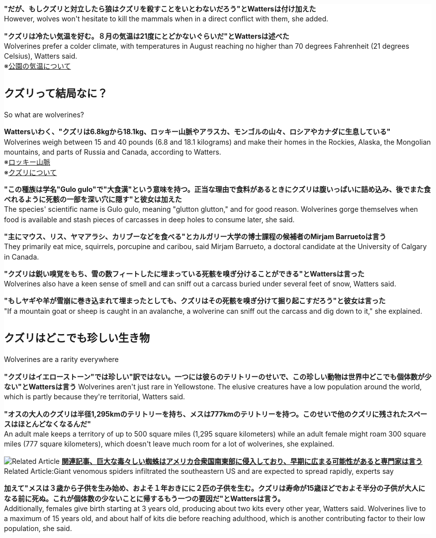 **"だが、もしクズリと対立したら狼はクズリを殺すことをいとわないだろう"とWattersは付け加えた**  
However, wolves won't hesitate to kill the mammals when in a direct conflict with them, she added.

**"クズリは冷たい気温を好む。８月の気温は21度にとどかないぐらいだ"とWattersは述べた**  
Wolverines prefer a colder climate, with temperatures in August reaching no higher than 70 degrees Fahrenheit (21 degrees Celsius), Watters said.  
※[公園の気温について](#気温)

## クズリって結局なに？
So what are wolverines?

**Wattersいわく、"クズリは6.8kgから18.1kg、ロッキー山脈やアラスカ、モンゴルの山々、ロシアやカナダに生息している"**  
Wolverines weigh between 15 and 40 pounds (6.8 and 18.1 kilograms) and make their homes in the Rockies, Alaska, the Mongolian mountains, and parts of Russia and Canada, according to Watters.  
※[ロッキー山脈](#ロッキー山脈)  
※[クズリについて](#クズリについて)

**"この種族は学名"Gulo gulo"で"大食漢"という意味を持つ。正当な理由で食料があるときにクズリは腹いっぱいに詰め込み、後でまた食べれるように死骸の一部を深い穴に隠す"と彼女は加えた**  
The species' scientific name is Gulo gulo, meaning "glutton glutton," and for good reason. Wolverines gorge themselves when food is available and stash pieces of carcasses in deep holes to consume later, she said.

**"主にマウス、リス、ヤマアラシ、カリブーなどを食べる"とカルガリー大学の博士課程の候補者のMirjam Barruetoは言う**  
They primarily eat mice, squirrels, porcupine and caribou, said Mirjam Barrueto, a doctoral candidate at the University of Calgary in Canada.

**"クズリは鋭い嗅覚をもち、雪の数フィートしたに埋まっている死骸を嗅ぎ分けることができる"とWattersは言った**  
Wolverines also have a keen sense of smell and can sniff out a carcass buried under several feet of snow, Watters said.

**"もしヤギや羊が雪崩に巻き込まれて埋まったとしても、クズリはその死骸を嗅ぎ分けて掘り起こすだろう"と彼女は言った**  
"If a mountain goat or sheep is caught in an avalanche, a wolverine can sniff out the carcass and dig down to it," she explained.

## クズリはどこでも珍しい生き物
Wolverines are a rarity everywhere

**"クズリはイエローストーン"では珍しい"訳ではない。一つには彼らのテリトリーのせいで、この珍しい動物は世界中どこでも個体数が少ない"とWattersは言う**
Wolverines aren't just rare in Yellowstone. The elusive creatures have a low population around the world, which is partly because they're territorial, Watters said.

**"オスの大人のクズリは半径1,295kmのテリトリーを持ち、メスは777kmのテリトリーを持つ。このせいで他のクズリに残されたスペースはほとんどなくなるんだ"**  
An adult male keeps a territory of up to 500 square miles (1,295 square kilometers) while an adult female might roam 300 square miles (777 square kilometers), which doesn't leave much room for a lot of wolverines, she explained.

![Related Article](https://cdn.cnn.com/cnnnext/dam/assets/220307154705-joro-spider-file-102421-medium-plus-169.jpg)
**[関連記事、巨大な毒々しい蜘蛛はアメリカ合衆国南東部に侵入しており、早期に広まる可能性があると専門家は言う](https://edition.cnn.com/2022/03/08/us/venomous-joro-spider-spread-scn/index.html)**  
Related Article:Giant venomous spiders infiltrated the southeastern US and are expected to spread rapidly, experts say

**加えて"メスは３歳から子供を生み始め、およそ１年おきにに２匹の子供を生む。クズリは寿命が15歳ほどでおよそ半分の子供が大人になる前に死ぬ。これが個体数の少ないことに帰するもう一つの要因だ"とWattersは言う。**  
Additionally, females give birth starting at 3 years old, producing about two kits every other year, Watters said. Wolverines live to a maximum of 15 years old, and about half of kits die before reaching adulthood, which is another contributing factor to their low population, she said.
